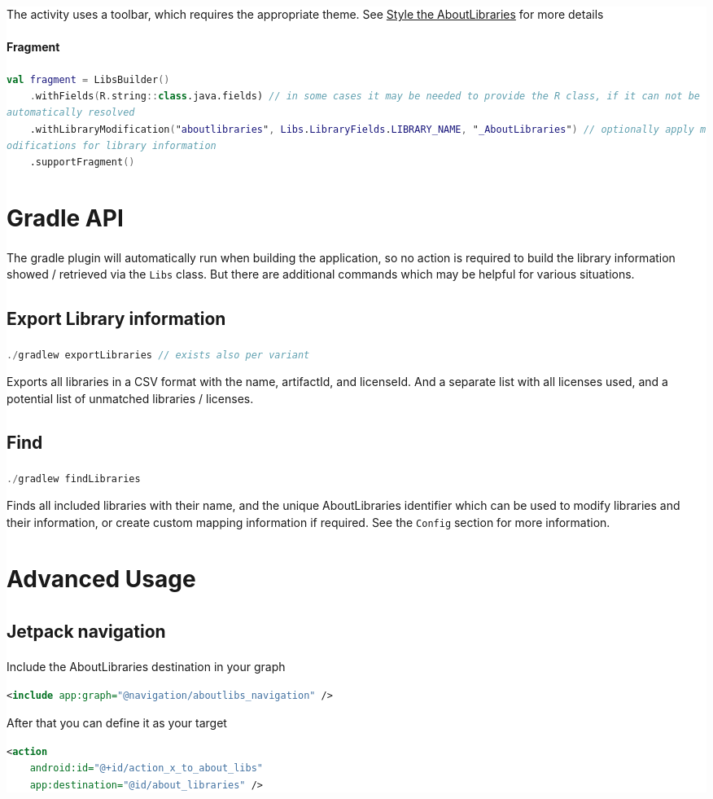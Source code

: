 The activity uses a toolbar, which requires the appropriate theme. See [Style the AboutLibraries](#style-the-aboutlibraries-%EF%B8%8F) for more details

#### Fragment
```kotlin
val fragment = LibsBuilder()
    .withFields(R.string::class.java.fields) // in some cases it may be needed to provide the R class, if it can not be automatically resolved
    .withLibraryModification("aboutlibraries", Libs.LibraryFields.LIBRARY_NAME, "_AboutLibraries") // optionally apply modifications for library information
    .supportFragment()
```

# Gradle API

The gradle plugin will automatically run when building the application, so no action is required to build the library information showed / retrieved via the `Libs` class.
But there are additional commands which may be helpful for various situations.

## Export Library information

```kotlin
./gradlew exportLibraries // exists also per variant
```
Exports all libraries in a CSV format with the name, artifactId, and licenseId. And a separate list with all licenses used, and a potential list of unmatched libraries / licenses.

## Find

```kotlin
./gradlew findLibraries
```
Finds all included libraries with their name, and the unique AboutLibraries identifier which can be used to modify libraries and their information, or create custom mapping information if required.
See the `Config` section for more information.

# Advanced Usage

## Jetpack navigation

Include the AboutLibraries destination in your graph

```xml
<include app:graph="@navigation/aboutlibs_navigation" />
```

After that you can define it as your target
```xml
<action
    android:id="@+id/action_x_to_about_libs"
    app:destination="@id/about_libraries" />
```
